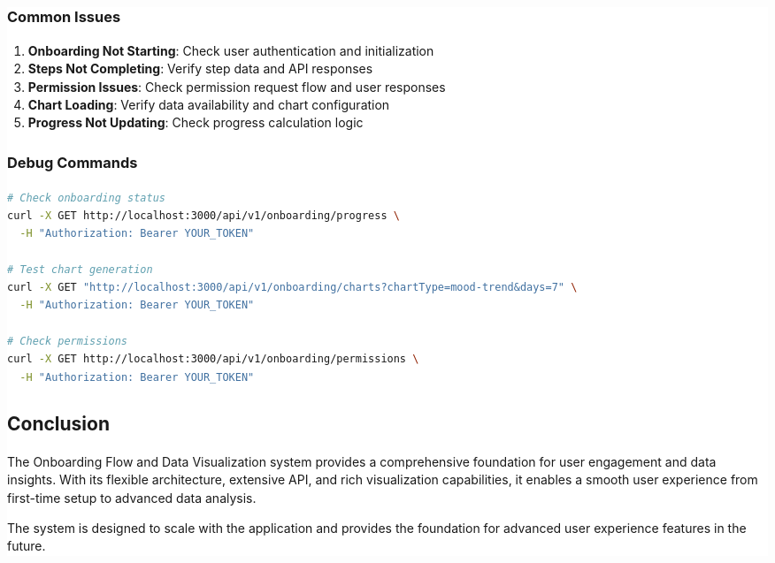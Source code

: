 ### Common Issues

1. **Onboarding Not Starting**: Check user authentication and initialization
2. **Steps Not Completing**: Verify step data and API responses
3. **Permission Issues**: Check permission request flow and user responses
4. **Chart Loading**: Verify data availability and chart configuration
5. **Progress Not Updating**: Check progress calculation logic

### Debug Commands
```bash
# Check onboarding status
curl -X GET http://localhost:3000/api/v1/onboarding/progress \
  -H "Authorization: Bearer YOUR_TOKEN"

# Test chart generation
curl -X GET "http://localhost:3000/api/v1/onboarding/charts?chartType=mood-trend&days=7" \
  -H "Authorization: Bearer YOUR_TOKEN"

# Check permissions
curl -X GET http://localhost:3000/api/v1/onboarding/permissions \
  -H "Authorization: Bearer YOUR_TOKEN"
```

## Conclusion

The Onboarding Flow and Data Visualization system provides a comprehensive foundation for user engagement and data insights. With its flexible architecture, extensive API, and rich visualization capabilities, it enables a smooth user experience from first-time setup to advanced data analysis.

The system is designed to scale with the application and provides the foundation for advanced user experience features in the future.

